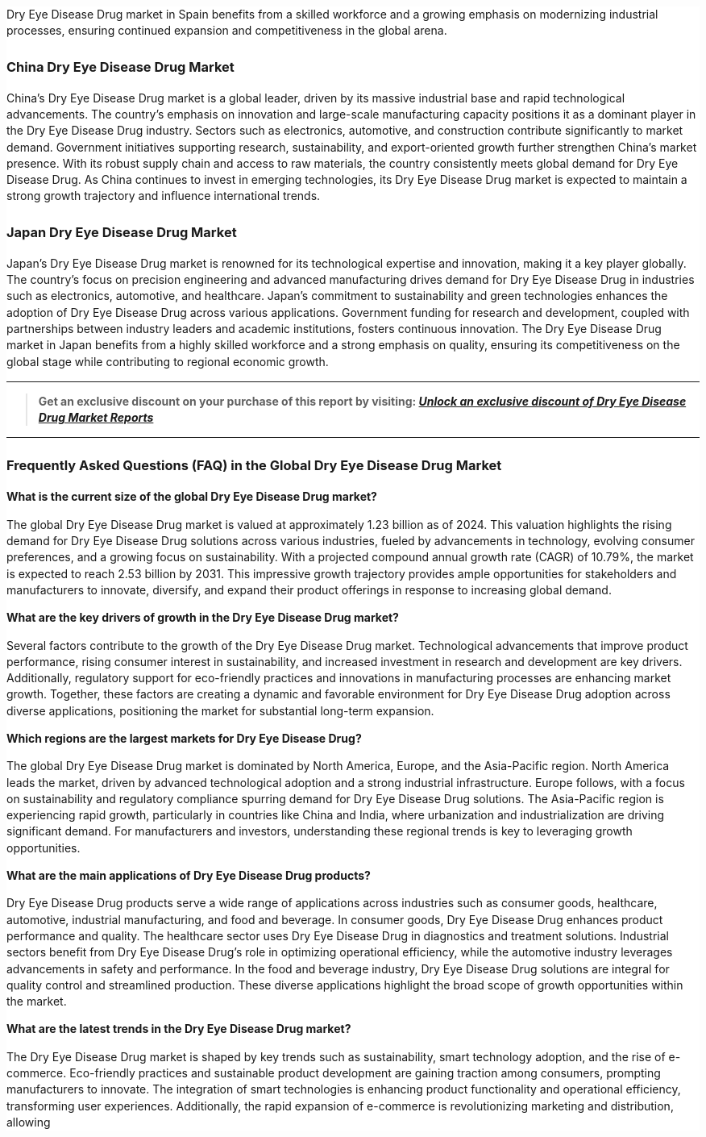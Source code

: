 Dry Eye Disease Drug market in Spain benefits from a skilled workforce and a growing emphasis on modernizing industrial processes, ensuring continued expansion and competitiveness in the global arena.</p><h3>China Dry Eye Disease Drug Market</h3><p>China&rsquo;s Dry Eye Disease Drug market is a global leader, driven by its massive industrial base and rapid technological advancements. The country&rsquo;s emphasis on innovation and large-scale manufacturing capacity positions it as a dominant player in the Dry Eye Disease Drug industry. Sectors such as electronics, automotive, and construction contribute significantly to market demand. Government initiatives supporting research, sustainability, and export-oriented growth further strengthen China&rsquo;s market presence. With its robust supply chain and access to raw materials, the country consistently meets global demand for Dry Eye Disease Drug. As China continues to invest in emerging technologies, its Dry Eye Disease Drug market is expected to maintain a strong growth trajectory and influence international trends.</p><h3>Japan Dry Eye Disease Drug Market</h3><p>Japan&rsquo;s Dry Eye Disease Drug market is renowned for its technological expertise and innovation, making it a key player globally. The country&rsquo;s focus on precision engineering and advanced manufacturing drives demand for Dry Eye Disease Drug in industries such as electronics, automotive, and healthcare. Japan&rsquo;s commitment to sustainability and green technologies enhances the adoption of Dry Eye Disease Drug across various applications. Government funding for research and development, coupled with partnerships between industry leaders and academic institutions, fosters continuous innovation. The Dry Eye Disease Drug market in Japan benefits from a highly skilled workforce and a strong emphasis on quality, ensuring its competitiveness on the global stage while contributing to regional economic growth.</p><hr /><blockquote><p><strong>Get an exclusive discount on your purchase of this report by visiting: <em><a href="://marketresearchpulse.com/ask-for-discount/126853?utm_source=Github&amp;utm_medium=0114">Unlock an exclusive discount of Dry Eye Disease Drug Market Reports</a></em>&nbsp;</strong></p></blockquote><hr /><h3>Frequently Asked Questions (FAQ) in the Global Dry Eye Disease Drug Market</h3><p><strong>What is the current size of the global Dry Eye Disease Drug market?</strong></p><p>The global Dry Eye Disease Drug market is valued at approximately 1.23 billion as of 2024. This valuation highlights the rising demand for Dry Eye Disease Drug solutions across various industries, fueled by advancements in technology, evolving consumer preferences, and a growing focus on sustainability. With a projected compound annual growth rate (CAGR) of 10.79%, the market is expected to reach 2.53 billion by 2031. This impressive growth trajectory provides ample opportunities for stakeholders and manufacturers to innovate, diversify, and expand their product offerings in response to increasing global demand.</p><p><strong>What are the key drivers of growth in the Dry Eye Disease Drug market?</strong></p><p>Several factors contribute to the growth of the Dry Eye Disease Drug market. Technological advancements that improve product performance, rising consumer interest in sustainability, and increased investment in research and development are key drivers. Additionally, regulatory support for eco-friendly practices and innovations in manufacturing processes are enhancing market growth. Together, these factors are creating a dynamic and favorable environment for Dry Eye Disease Drug adoption across diverse applications, positioning the market for substantial long-term expansion.</p><p><strong>Which regions are the largest markets for Dry Eye Disease Drug?</strong></p><p>The global Dry Eye Disease Drug market is dominated by North America, Europe, and the Asia-Pacific region. North America leads the market, driven by advanced technological adoption and a strong industrial infrastructure. Europe follows, with a focus on sustainability and regulatory compliance spurring demand for Dry Eye Disease Drug solutions. The Asia-Pacific region is experiencing rapid growth, particularly in countries like China and India, where urbanization and industrialization are driving significant demand. For manufacturers and investors, understanding these regional trends is key to leveraging growth opportunities.</p><p><strong>What are the main applications of Dry Eye Disease Drug products?</strong></p><p>Dry Eye Disease Drug products serve a wide range of applications across industries such as consumer goods, healthcare, automotive, industrial manufacturing, and food and beverage. In consumer goods, Dry Eye Disease Drug enhances product performance and quality. The healthcare sector uses Dry Eye Disease Drug in diagnostics and treatment solutions. Industrial sectors benefit from Dry Eye Disease Drug&rsquo;s role in optimizing operational efficiency, while the automotive industry leverages advancements in safety and performance. In the food and beverage industry, Dry Eye Disease Drug solutions are integral for quality control and streamlined production. These diverse applications highlight the broad scope of growth opportunities within the market.</p><p><strong>What are the latest trends in the Dry Eye Disease Drug market?</strong></p><p>The Dry Eye Disease Drug market is shaped by key trends such as sustainability, smart technology adoption, and the rise of e-commerce. Eco-friendly practices and sustainable product development are gaining traction among consumers, prompting manufacturers to innovate. The integration of smart technologies is enhancing product functionality and operational efficiency, transforming user experiences. Additionally, the rapid expansion of e-commerce is revolutionizing marketing and distribution, allowing